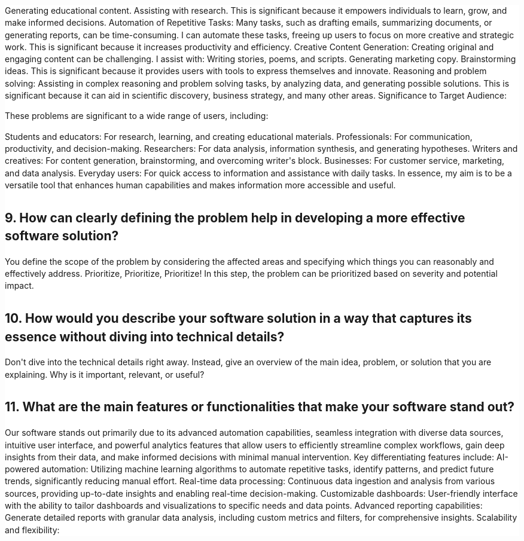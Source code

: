 Generating educational content.
Assisting with research.
This is significant because it empowers individuals to learn, grow, and make informed decisions.
Automation of Repetitive Tasks:
Many tasks, such as drafting emails, summarizing documents, or generating reports, can be time-consuming. I can automate these tasks, freeing up users to focus on more creative and strategic work.
This is significant because it increases productivity and efficiency.
Creative Content Generation:
Creating original and engaging content can be challenging. I assist with:
Writing stories, poems, and scripts.
Generating marketing copy.
Brainstorming ideas.
This is significant because it provides users with tools to express themselves and innovate.
Reasoning and problem solving:
Assisting in complex reasoning and problem solving tasks, by analyzing data, and generating possible solutions.
This is significant because it can aid in scientific discovery, business strategy, and many other areas.
Significance to Target Audience:

These problems are significant to a wide range of users, including:

Students and educators: For research, learning, and creating educational materials.
Professionals: For communication, productivity, and decision-making.
Researchers: For data analysis, information synthesis, and generating hypotheses.
Writers and creatives: For content generation, brainstorming, and overcoming writer's block.
Businesses: For customer service, marketing, and data analysis.
Everyday users: For quick access to information and assistance with daily tasks.
In essence, my aim is to be a versatile tool that enhances human capabilities and makes information more accessible and useful.
## 9. How can clearly defining the problem help in developing a more effective software solution?
You define the scope of the problem by considering the affected areas and specifying which things you can reasonably and effectively address. Prioritize, Prioritize, Prioritize! In this step, the problem can be prioritized based on severity and potential impact.
## 10. How would you describe your software solution in a way that captures its essence without diving into technical details?
Don't dive into the technical details right away. Instead, give an overview of the main idea, problem, or solution that you are explaining. Why is it important, relevant, or useful?
## 11. What are the main features or functionalities that make your software stand out?
Our software stands out primarily due to its advanced automation capabilities, seamless integration with diverse data sources, intuitive user interface, and powerful analytics features that allow users to efficiently streamline complex workflows, gain deep insights from their data, and make informed decisions with minimal manual intervention.
Key differentiating features include:
AI-powered automation:
Utilizing machine learning algorithms to automate repetitive tasks, identify patterns, and predict future trends, significantly reducing manual effort.
Real-time data processing:
Continuous data ingestion and analysis from various sources, providing up-to-date insights and enabling real-time decision-making.
Customizable dashboards:
User-friendly interface with the ability to tailor dashboards and visualizations to specific needs and data points.
Advanced reporting capabilities:
Generate detailed reports with granular data analysis, including custom metrics and filters, for comprehensive insights.
Scalability and flexibility: